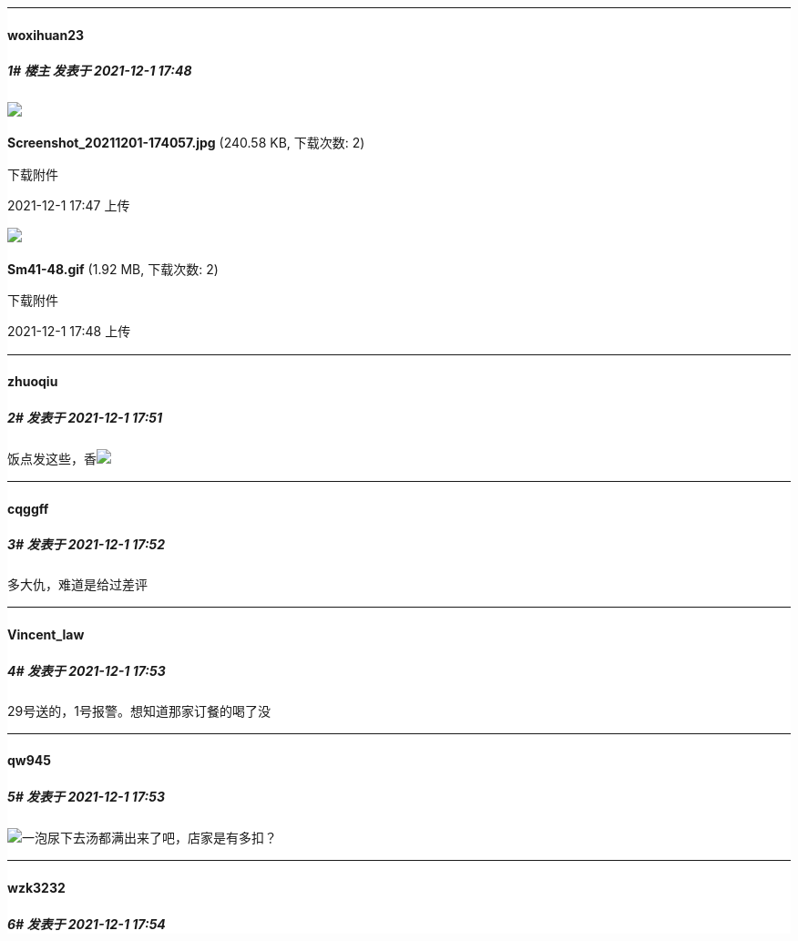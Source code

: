 

*****

####  woxihuan23  
##### 1#       楼主       发表于 2021-12-1 17:48

<img src="https://img.saraba1st.com/forum/202112/01/174743zvx8424axph26zyh.jpg" referrerpolicy="no-referrer">

<strong>Screenshot_20211201-174057.jpg</strong> (240.58 KB, 下载次数: 2)

下载附件

2021-12-1 17:47 上传

<img src="https://img.saraba1st.com/forum/202112/01/174814h9sdk4jjvsvjhbhk.gif" referrerpolicy="no-referrer">

<strong>Sm41-48.gif</strong> (1.92 MB, 下载次数: 2)

下载附件

2021-12-1 17:48 上传

*****

####  zhuoqiu  
##### 2#       发表于 2021-12-1 17:51

饭点发这些，香<img src="https://static.saraba1st.com/image/smiley/face2017/072.png" referrerpolicy="no-referrer">

*****

####  cqggff  
##### 3#       发表于 2021-12-1 17:52

多大仇，难道是给过差评

*****

####  Vincent_law  
##### 4#       发表于 2021-12-1 17:53

29号送的，1号报警。想知道那家订餐的喝了没

*****

####  qw945  
##### 5#       发表于 2021-12-1 17:53

<img src="https://static.saraba1st.com/image/smiley/face2017/067.png" referrerpolicy="no-referrer">一泡尿下去汤都满出来了吧，店家是有多扣？

*****

####  wzk3232  
##### 6#       发表于 2021-12-1 17:54
